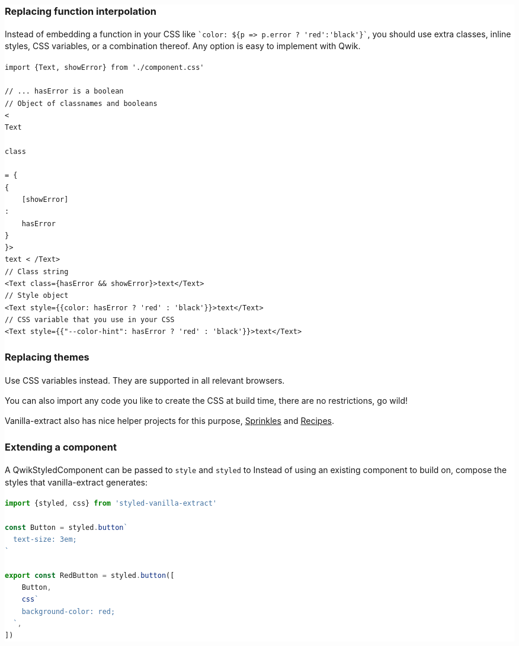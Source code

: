 ### Replacing function interpolation

Instead of embedding a function in your CSS like `` `color: ${p => p.error ? 'red':'black'}` ``, you should use extra
classes, inline styles, CSS variables, or a combination thereof. Any option is easy to implement with Qwik.

```tsx
import {Text, showError} from './component.css'

// ... hasError is a boolean
// Object of classnames and booleans
<
Text

class

= {
{
	[showError]
:
	hasError
}
}>
text < /Text>
// Class string
<Text class={hasError && showError}>text</Text>
// Style object
<Text style={{color: hasError ? 'red' : 'black'}}>text</Text>
// CSS variable that you use in your CSS
<Text style={{"--color-hint": hasError ? 'red' : 'black'}}>text</Text>
```

### Replacing themes

Use CSS variables instead. They are supported in all relevant browsers.

You can also import any code you like to create the CSS at build time, there are no restrictions, go wild!

Vanilla-extract also has nice helper projects for this
purpose, [Sprinkles](https://vanilla-extract.style/documentation/packages/sprinkles/)
and [Recipes](https://vanilla-extract.style/documentation/packages/recipies/).

### Extending a component

A QwikStyledComponent can be passed to `style` and `styled` to
Instead of using an existing component to build on, compose the styles that vanilla-extract generates:

```ts
import {styled, css} from 'styled-vanilla-extract'

const Button = styled.button`
  text-size: 3em;
`

export const RedButton = styled.button([
	Button,
	css`
    background-color: red;
  `,
])
```
